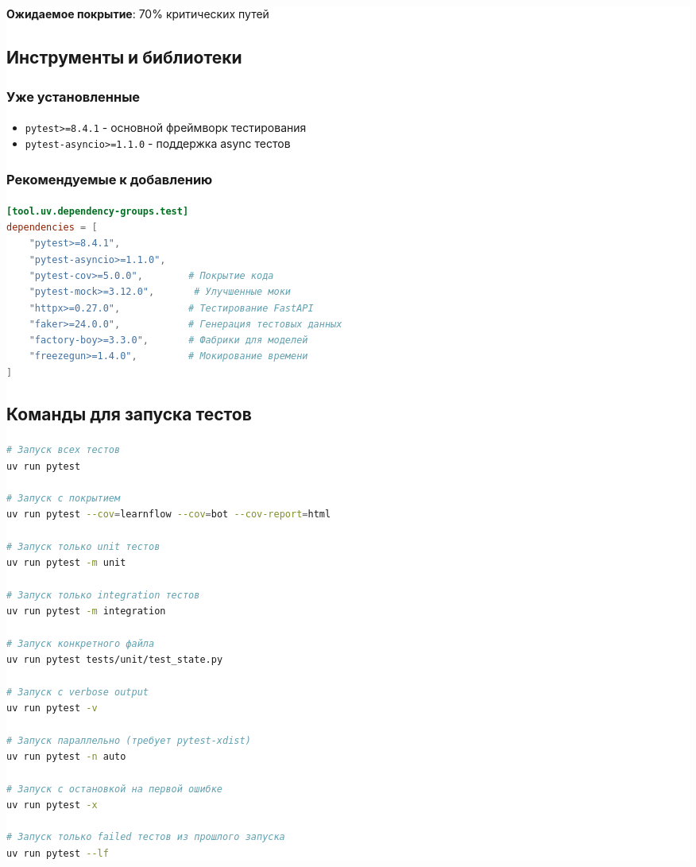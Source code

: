 **Ожидаемое покрытие**: 70% критических путей

## Инструменты и библиотеки

### Уже установленные
- `pytest>=8.4.1` - основной фреймворк тестирования
- `pytest-asyncio>=1.1.0` - поддержка async тестов

### Рекомендуемые к добавлению
```toml
[tool.uv.dependency-groups.test]
dependencies = [
    "pytest>=8.4.1",
    "pytest-asyncio>=1.1.0",
    "pytest-cov>=5.0.0",        # Покрытие кода
    "pytest-mock>=3.12.0",       # Улучшенные моки
    "httpx>=0.27.0",            # Тестирование FastAPI
    "faker>=24.0.0",            # Генерация тестовых данных
    "factory-boy>=3.3.0",       # Фабрики для моделей
    "freezegun>=1.4.0",         # Мокирование времени
]
```

## Команды для запуска тестов

```bash
# Запуск всех тестов
uv run pytest

# Запуск с покрытием
uv run pytest --cov=learnflow --cov=bot --cov-report=html

# Запуск только unit тестов
uv run pytest -m unit

# Запуск только integration тестов  
uv run pytest -m integration

# Запуск конкретного файла
uv run pytest tests/unit/test_state.py

# Запуск с verbose output
uv run pytest -v

# Запуск параллельно (требует pytest-xdist)
uv run pytest -n auto

# Запуск с остановкой на первой ошибке
uv run pytest -x

# Запуск только failed тестов из прошлого запуска
uv run pytest --lf
```
